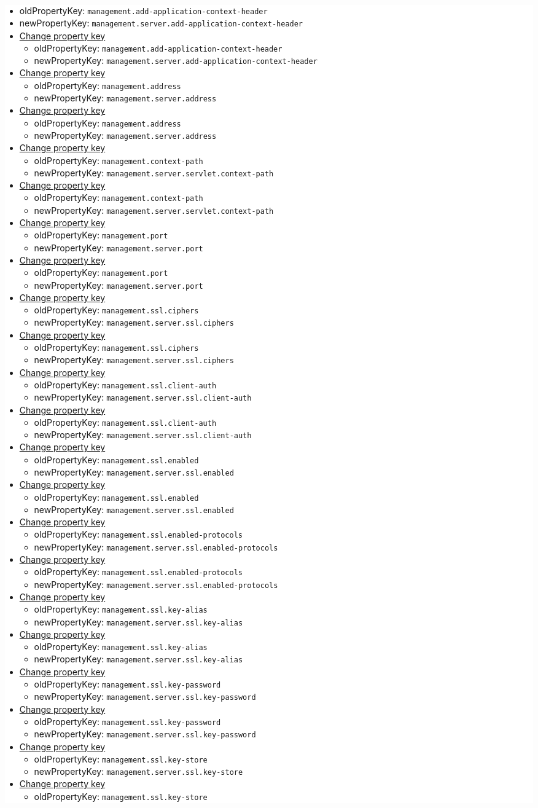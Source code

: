   * oldPropertyKey: `management.add-application-context-header`
  * newPropertyKey: `management.server.add-application-context-header`
* [Change property key](../../../yaml/changepropertykey.md)
  * oldPropertyKey: `management.add-application-context-header`
  * newPropertyKey: `management.server.add-application-context-header`
* [Change property key](../../../properties/changepropertykey.md)
  * oldPropertyKey: `management.address`
  * newPropertyKey: `management.server.address`
* [Change property key](../../../yaml/changepropertykey.md)
  * oldPropertyKey: `management.address`
  * newPropertyKey: `management.server.address`
* [Change property key](../../../properties/changepropertykey.md)
  * oldPropertyKey: `management.context-path`
  * newPropertyKey: `management.server.servlet.context-path`
* [Change property key](../../../yaml/changepropertykey.md)
  * oldPropertyKey: `management.context-path`
  * newPropertyKey: `management.server.servlet.context-path`
* [Change property key](../../../properties/changepropertykey.md)
  * oldPropertyKey: `management.port`
  * newPropertyKey: `management.server.port`
* [Change property key](../../../yaml/changepropertykey.md)
  * oldPropertyKey: `management.port`
  * newPropertyKey: `management.server.port`
* [Change property key](../../../properties/changepropertykey.md)
  * oldPropertyKey: `management.ssl.ciphers`
  * newPropertyKey: `management.server.ssl.ciphers`
* [Change property key](../../../yaml/changepropertykey.md)
  * oldPropertyKey: `management.ssl.ciphers`
  * newPropertyKey: `management.server.ssl.ciphers`
* [Change property key](../../../properties/changepropertykey.md)
  * oldPropertyKey: `management.ssl.client-auth`
  * newPropertyKey: `management.server.ssl.client-auth`
* [Change property key](../../../yaml/changepropertykey.md)
  * oldPropertyKey: `management.ssl.client-auth`
  * newPropertyKey: `management.server.ssl.client-auth`
* [Change property key](../../../properties/changepropertykey.md)
  * oldPropertyKey: `management.ssl.enabled`
  * newPropertyKey: `management.server.ssl.enabled`
* [Change property key](../../../yaml/changepropertykey.md)
  * oldPropertyKey: `management.ssl.enabled`
  * newPropertyKey: `management.server.ssl.enabled`
* [Change property key](../../../properties/changepropertykey.md)
  * oldPropertyKey: `management.ssl.enabled-protocols`
  * newPropertyKey: `management.server.ssl.enabled-protocols`
* [Change property key](../../../yaml/changepropertykey.md)
  * oldPropertyKey: `management.ssl.enabled-protocols`
  * newPropertyKey: `management.server.ssl.enabled-protocols`
* [Change property key](../../../properties/changepropertykey.md)
  * oldPropertyKey: `management.ssl.key-alias`
  * newPropertyKey: `management.server.ssl.key-alias`
* [Change property key](../../../yaml/changepropertykey.md)
  * oldPropertyKey: `management.ssl.key-alias`
  * newPropertyKey: `management.server.ssl.key-alias`
* [Change property key](../../../properties/changepropertykey.md)
  * oldPropertyKey: `management.ssl.key-password`
  * newPropertyKey: `management.server.ssl.key-password`
* [Change property key](../../../yaml/changepropertykey.md)
  * oldPropertyKey: `management.ssl.key-password`
  * newPropertyKey: `management.server.ssl.key-password`
* [Change property key](../../../properties/changepropertykey.md)
  * oldPropertyKey: `management.ssl.key-store`
  * newPropertyKey: `management.server.ssl.key-store`
* [Change property key](../../../yaml/changepropertykey.md)
  * oldPropertyKey: `management.ssl.key-store`